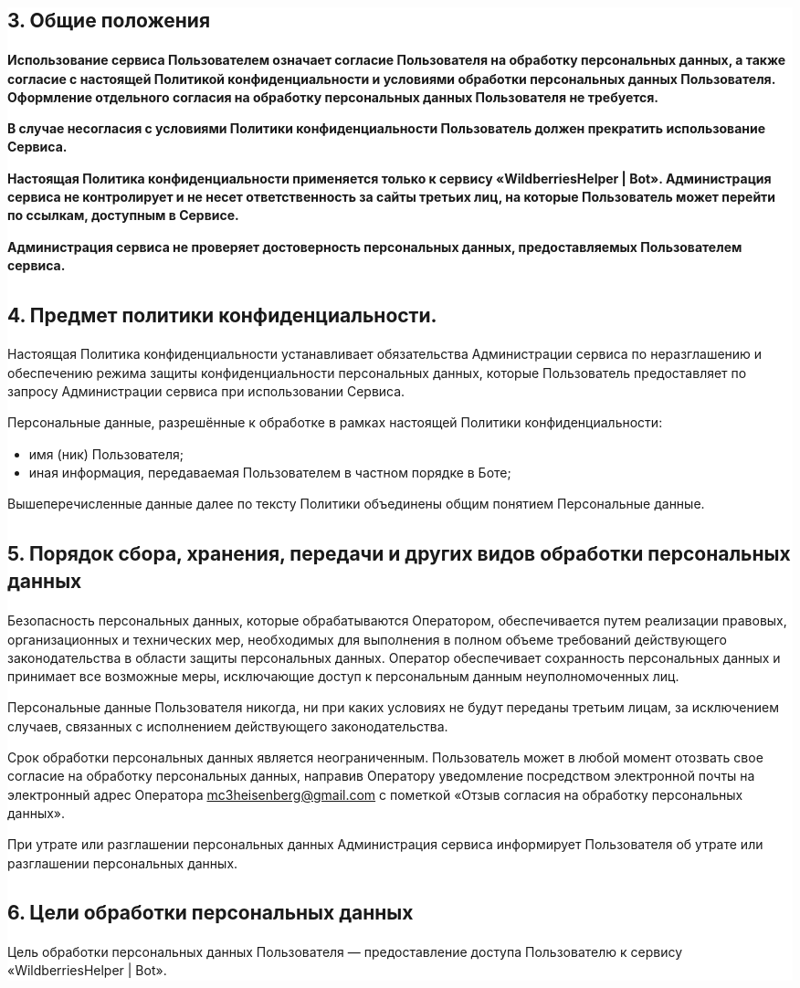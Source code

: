 ## 3. Общие положения
**Использование сервиса Пользователем означает согласие Пользователя на обработку персональных данных, а также согласие с настоящей Политикой конфиденциальности и условиями обработки персональных данных Пользователя. Оформление отдельного согласия на обработку персональных данных Пользователя не требуется.** 


**В случае несогласия с условиями Политики конфиденциальности Пользователь должен прекратить использование Сервиса.**


**Настоящая Политика конфиденциальности применяется только к сервису «WildberriesHelper | Bot». Администрация сервиса не контролирует и не несет ответственность за сайты третьих лиц, на которые Пользователь может перейти по ссылкам, доступным в Сервисе.**


**Администрация сервиса не проверяет достоверность персональных данных, предоставляемых Пользователем сервиса.**

## 4. Предмет политики конфиденциальности. 
Настоящая Политика конфиденциальности устанавливает обязательства Администрации сервиса по неразглашению и обеспечению режима защиты конфиденциальности персональных данных, которые Пользователь предоставляет по запросу Администрации сервиса при использовании Сервиса.

Персональные данные, разрешённые к обработке в рамках настоящей Политики конфиденциальности:
- имя (ник) Пользователя; 
- иная информация, передаваемая Пользователем в частном порядке в Боте; 

Вышеперечисленные данные далее по тексту Политики объединены общим понятием Персональные данные.

## 5. Порядок сбора, хранения, передачи и других видов обработки персональных данных
Безопасность персональных данных, которые обрабатываются Оператором, обеспечивается путем реализации правовых, организационных и технических мер, необходимых для выполнения в полном объеме требований действующего законодательства в области защиты персональных данных.
Оператор обеспечивает сохранность персональных данных и принимает все возможные меры, исключающие доступ к персональным данным неуполномоченных лиц.

Персональные данные Пользователя никогда, ни при каких условиях не будут переданы третьим лицам, за исключением случаев, связанных с исполнением действующего законодательства.


Срок обработки персональных данных является неограниченным. Пользователь может в любой момент отозвать свое согласие на обработку персональных данных, направив Оператору уведомление посредством электронной почты на электронный адрес Оператора mc3heisenberg@gmail.com с пометкой «Отзыв согласия на обработку персональных данных».


При утрате или разглашении персональных данных Администрация сервиса информирует Пользователя об утрате или разглашении персональных данных.

## 6. Цели обработки персональных данных 
Цель обработки персональных данных Пользователя — предоставление доступа Пользователю к сервису «WildberriesHelper | Bot».
